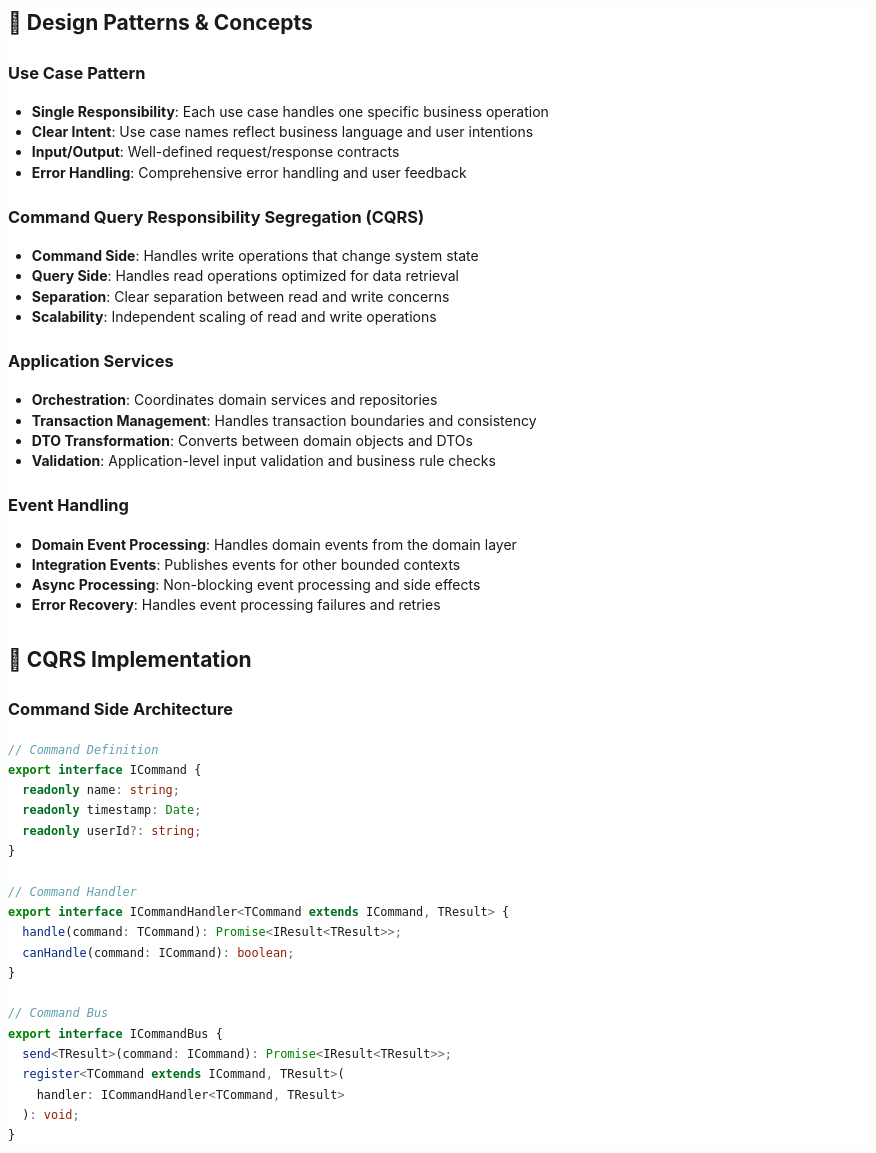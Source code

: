 ## 🎨 Design Patterns & Concepts

### **Use Case Pattern**
- **Single Responsibility**: Each use case handles one specific business operation
- **Clear Intent**: Use case names reflect business language and user intentions
- **Input/Output**: Well-defined request/response contracts
- **Error Handling**: Comprehensive error handling and user feedback

### **Command Query Responsibility Segregation (CQRS)**
- **Command Side**: Handles write operations that change system state
- **Query Side**: Handles read operations optimized for data retrieval
- **Separation**: Clear separation between read and write concerns
- **Scalability**: Independent scaling of read and write operations

### **Application Services**
- **Orchestration**: Coordinates domain services and repositories
- **Transaction Management**: Handles transaction boundaries and consistency
- **DTO Transformation**: Converts between domain objects and DTOs
- **Validation**: Application-level input validation and business rule checks

### **Event Handling**
- **Domain Event Processing**: Handles domain events from the domain layer
- **Integration Events**: Publishes events for other bounded contexts
- **Async Processing**: Non-blocking event processing and side effects
- **Error Recovery**: Handles event processing failures and retries

## 🔧 CQRS Implementation

### **Command Side Architecture**
```typescript
// Command Definition
export interface ICommand {
  readonly name: string;
  readonly timestamp: Date;
  readonly userId?: string;
}

// Command Handler
export interface ICommandHandler<TCommand extends ICommand, TResult> {
  handle(command: TCommand): Promise<IResult<TResult>>;
  canHandle(command: ICommand): boolean;
}

// Command Bus
export interface ICommandBus {
  send<TResult>(command: ICommand): Promise<IResult<TResult>>;
  register<TCommand extends ICommand, TResult>(
    handler: ICommandHandler<TCommand, TResult>
  ): void;
}
```
